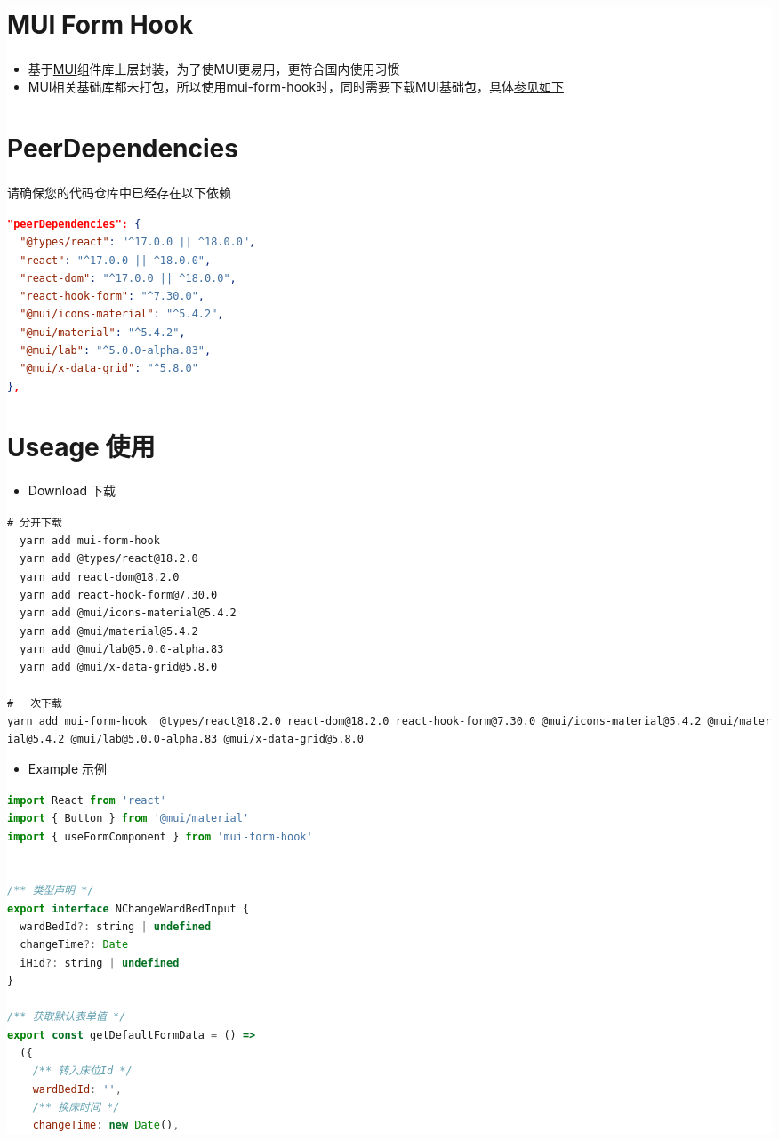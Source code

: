 # MUI Form Hook

* 基于[MUI](https://mui.com/)组件库上层封装，为了使MUI更易用，更符合国内使用习惯
* MUI相关基础库都未打包，所以使用mui-form-hook时，同时需要下载MUI基础包，具体[参见如下](./readme.md#peerdependencies)

# PeerDependencies

请确保您的代码仓库中已经存在以下依赖

```JSON
"peerDependencies": {
  "@types/react": "^17.0.0 || ^18.0.0",
  "react": "^17.0.0 || ^18.0.0",
  "react-dom": "^17.0.0 || ^18.0.0",
  "react-hook-form": "^7.30.0",
  "@mui/icons-material": "^5.4.2",
  "@mui/material": "^5.4.2",
  "@mui/lab": "^5.0.0-alpha.83",
  "@mui/x-data-grid": "^5.8.0"
},
```

# Useage 使用

- Download 下载

```shell
# 分开下载
  yarn add mui-form-hook 
  yarn add @types/react@18.2.0
  yarn add react-dom@18.2.0
  yarn add react-hook-form@7.30.0
  yarn add @mui/icons-material@5.4.2
  yarn add @mui/material@5.4.2
  yarn add @mui/lab@5.0.0-alpha.83
  yarn add @mui/x-data-grid@5.8.0

# 一次下载
yarn add mui-form-hook  @types/react@18.2.0 react-dom@18.2.0 react-hook-form@7.30.0 @mui/icons-material@5.4.2 @mui/material@5.4.2 @mui/lab@5.0.0-alpha.83 @mui/x-data-grid@5.8.0
```

- Example 示例

```jsx
import React from 'react'
import { Button } from '@mui/material'
import { useFormComponent } from 'mui-form-hook'


/** 类型声明 */
export interface NChangeWardBedInput {
  wardBedId?: string | undefined
  changeTime?: Date
  iHid?: string | undefined
}

/** 获取默认表单值 */
export const getDefaultFormData = () =>
  ({
    /** 转入床位Id */
    wardBedId: '',
    /** 换床时间 */
    changeTime: new Date(),
```